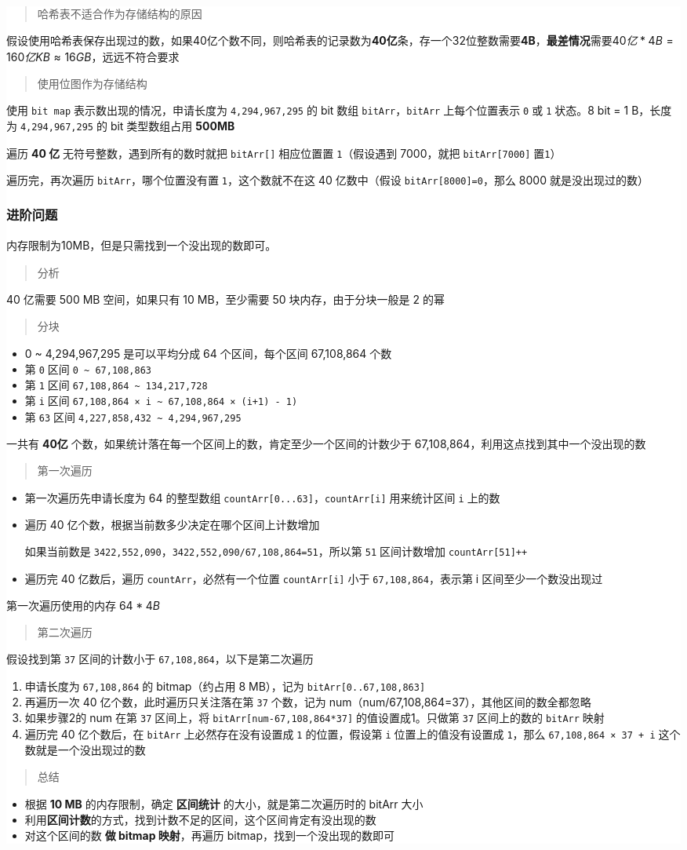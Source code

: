 > 哈希表不适合作为存储结构的原因

假设使用哈希表保存出现过的数，如果40亿个数不同，则哈希表的记录数为**40亿**条，存一个32位整数需要**4B**，**最差情况**需要$40亿*4B=160亿KB≈16GB$，远远不符合要求

> 使用位图作为存储结构

使用 `bit map` 表示数出现的情况，申请长度为 `4,294,967,295` 的 bit 数组 `bitArr`，`bitArr` 上每个位置表示 `0` 或 `1` 状态。8 bit = 1 B，长度为 `4,294,967,295` 的 bit 类型数组占用 **500MB**

遍历 **40 亿** 无符号整数，遇到所有的数时就把 `bitArr[]` 相应位置置 `1`（假设遇到 7000，就把 `bitArr[7000]` 置`1`）

遍历完，再次遍历 `bitArr`，哪个位置没有置 `1`，这个数就不在这 40 亿数中（假设 `bitArr[8000]=0`，那么 8000 就是没出现过的数）



### 进阶问题

内存限制为10MB，但是只需找到一个没出现的数即可。

> 分析

40 亿需要 500 MB 空间，如果只有 10 MB，至少需要 50 块内存，由于分块一般是 2 的幂

> 分块

- 0 ~ 4,294,967,295 是可以平均分成 64 个区间，每个区间 67,108,864 个数 
- 第 `0` 区间 `0 ~ 67,108,863`
- 第 `1` 区间 `67,108,864 ~ 134,217,728` 
- 第 `i` 区间 `67,108,864 × i ~ 67,108,864 × (i+1) - 1)`
- 第 `63` 区间 `4,227,858,432 ~ 4,294,967,295`

一共有 **40亿** 个数，如果统计落在每一个区间上的数，肯定至少一个区间的计数少于 67,108,864，利用这点找到其中一个没出现的数

> 第一次遍历

* 第一次遍历先申请长度为 64 的整型数组 `countArr[0...63]`，`countArr[i]` 用来统计区间 `i` 上的数

* 遍历 40 亿个数，根据当前数多少决定在哪个区间上计数增加

  如果当前数是 `3422,552,090`，`3422,552,090/67,108,864=51`，所以第 `51` 区间计数增加 `countArr[51]++`

* 遍历完 40 亿数后，遍历 `countArr`，必然有一个位置 `countArr[i]` 小于 `67,108,864`，表示第 i 区间至少一个数没出现过

 第一次遍历使用的内存 $64*4B$

> 第二次遍历

假设找到第 `37` 区间的计数小于 `67,108,864`，以下是第二次遍历

1. 申请长度为 `67,108,864` 的 bitmap（约占用 8 MB），记为 `bitArr[0..67,108,863]`
2. 再遍历一次 40 亿个数，此时遍历只关注落在第 `37` 个数，记为 num（num/67,108,864=37），其他区间的数全都忽略
3. 如果步骤2的 num 在第 `37` 区间上，将 `bitArr[num-67,108,864*37]` 的值设置成1。只做第 `37` 区间上的数的 `bitArr` 映射
4. 遍历完 40 亿个数后，在 `bitArr` 上必然存在没有设置成 `1` 的位置，假设第 `i` 位置上的值没有设置成 `1`，那么 `67,108,864 × 37 + i` 这个数就是一个没出现过的数

> 总结

* 根据 **10 MB** 的内存限制，确定 **区间统计** 的大小，就是第二次遍历时的 bitArr 大小
* 利用**区间计数**的方式，找到计数不足的区间，这个区间肯定有没出现的数
* 对这个区间的数 **做 bitmap 映射**，再遍历 bitmap，找到一个没出现的数即可


